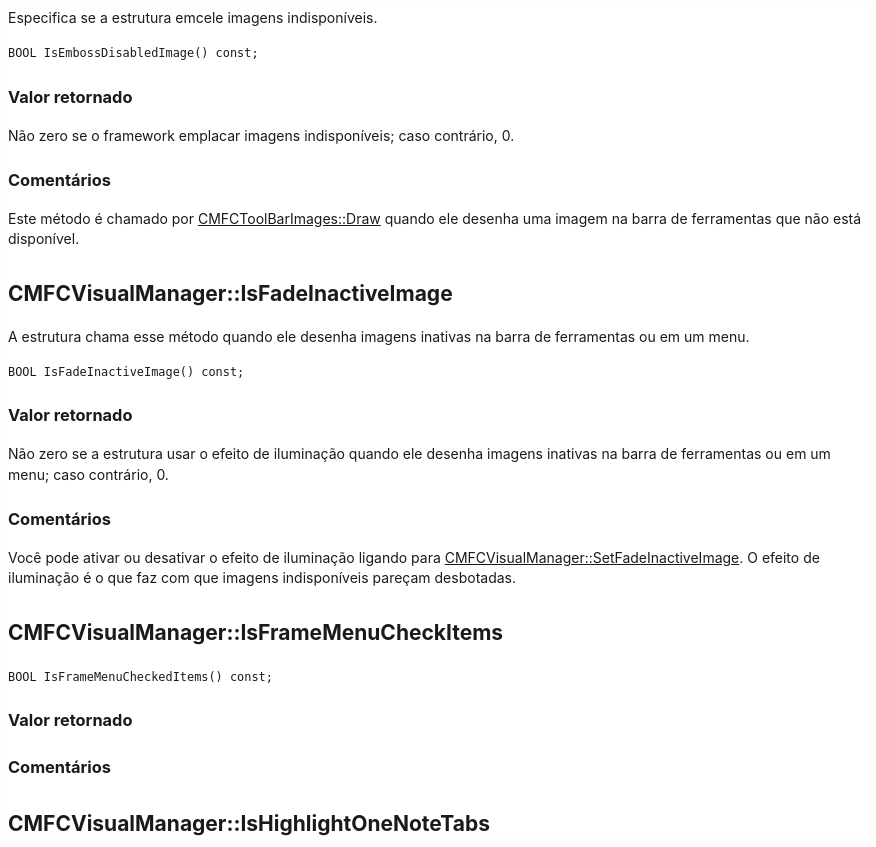Especifica se a estrutura emcele imagens indisponíveis.

```
BOOL IsEmbossDisabledImage() const;
```

### <a name="return-value"></a>Valor retornado

Não zero se o framework emplacar imagens indisponíveis; caso contrário, 0.

### <a name="remarks"></a>Comentários

Este método é chamado por [CMFCToolBarImages::Draw](../../mfc/reference/cmfctoolbarimages-class.md#draw) quando ele desenha uma imagem na barra de ferramentas que não está disponível.

## <a name="cmfcvisualmanagerisfadeinactiveimage"></a><a name="isfadeinactiveimage"></a>CMFCVisualManager::IsFadeInactiveImage

A estrutura chama esse método quando ele desenha imagens inativas na barra de ferramentas ou em um menu.

```
BOOL IsFadeInactiveImage() const;
```

### <a name="return-value"></a>Valor retornado

Não zero se a estrutura usar o efeito de iluminação quando ele desenha imagens inativas na barra de ferramentas ou em um menu; caso contrário, 0.

### <a name="remarks"></a>Comentários

Você pode ativar ou desativar o efeito de iluminação ligando para [CMFCVisualManager::SetFadeInactiveImage](#setfadeinactiveimage). O efeito de iluminação é o que faz com que imagens indisponíveis pareçam desbotadas.

## <a name="cmfcvisualmanagerisframemenucheckeditems"></a><a name="isframemenucheckeditems"></a>CMFCVisualManager::IsFrameMenuCheckItems

```
BOOL IsFrameMenuCheckedItems() const;
```

### <a name="return-value"></a>Valor retornado

### <a name="remarks"></a>Comentários

## <a name="cmfcvisualmanagerishighlightonenotetabs"></a><a name="ishighlightonenotetabs"></a>CMFCVisualManager::IsHighlightOneNoteTabs
